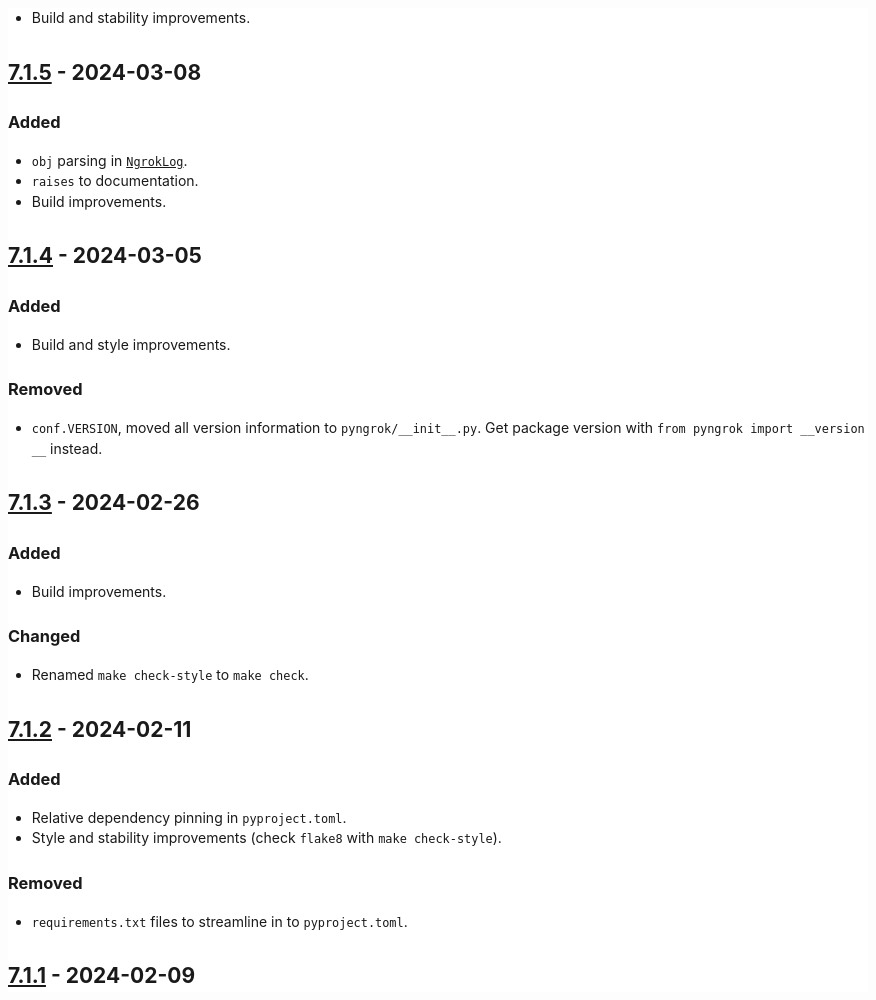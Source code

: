 - Build and stability improvements.

## [7.1.5](https://github.com/alexdlaird/pyngrok/compare/7.1.4...7.1.5) - 2024-03-08

### Added

- `obj` parsing in [`NgrokLog`](https://pyngrok.readthedocs.io/en/7.1.5/api.html#pyngrok.log.NgrokLog).
- `raises` to documentation.
- Build improvements.

## [7.1.4](https://github.com/alexdlaird/pyngrok/compare/7.1.3...7.1.4) - 2024-03-05

### Added

- Build and style improvements.

### Removed

- `conf.VERSION`, moved all version information to `pyngrok/__init__.py`. Get package version
  with `from pyngrok import __version__` instead.

## [7.1.3](https://github.com/alexdlaird/pyngrok/compare/7.1.2...7.1.3) - 2024-02-26

### Added

- Build improvements.

### Changed

- Renamed `make check-style` to `make check`.

## [7.1.2](https://github.com/alexdlaird/pyngrok/compare/7.1.1...7.1.2) - 2024-02-11

### Added

- Relative dependency pinning in `pyproject.toml`.
- Style and stability improvements (check `flake8` with `make check-style`).

### Removed

- `requirements.txt` files to streamline in to `pyproject.toml`.

## [7.1.1](https://github.com/alexdlaird/pyngrok/compare/7.1.0...7.1.1) - 2024-02-09
